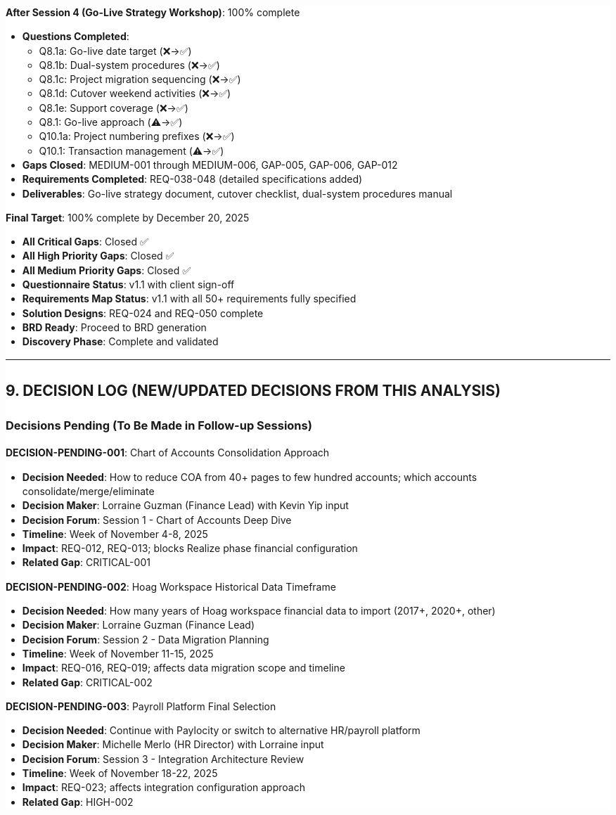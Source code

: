 **After Session 4 (Go-Live Strategy Workshop)**: 100% complete
- **Questions Completed**:
  - Q8.1a: Go-live date target (❌→✅)
  - Q8.1b: Dual-system procedures (❌→✅)
  - Q8.1c: Project migration sequencing (❌→✅)
  - Q8.1d: Cutover weekend activities (❌→✅)
  - Q8.1e: Support coverage (❌→✅)
  - Q8.1: Go-live approach (⚠️→✅)
  - Q10.1a: Project numbering prefixes (❌→✅)
  - Q10.1: Transaction management (⚠️→✅)
- **Gaps Closed**: MEDIUM-001 through MEDIUM-006, GAP-005, GAP-006, GAP-012
- **Requirements Completed**: REQ-038-048 (detailed specifications added)
- **Deliverables**: Go-live strategy document, cutover checklist, dual-system procedures manual

**Final Target**: 100% complete by December 20, 2025
- **All Critical Gaps**: Closed ✅
- **All High Priority Gaps**: Closed ✅
- **All Medium Priority Gaps**: Closed ✅
- **Questionnaire Status**: v1.1 with client sign-off
- **Requirements Map Status**: v1.1 with all 50+ requirements fully specified
- **Solution Designs**: REQ-024 and REQ-050 complete
- **BRD Ready**: Proceed to BRD generation
- **Discovery Phase**: Complete and validated

---

## 9. DECISION LOG (NEW/UPDATED DECISIONS FROM THIS ANALYSIS)

### Decisions Pending (To Be Made in Follow-up Sessions)

**DECISION-PENDING-001**: Chart of Accounts Consolidation Approach
- **Decision Needed**: How to reduce COA from 40+ pages to few hundred accounts; which accounts consolidate/merge/eliminate
- **Decision Maker**: Lorraine Guzman (Finance Lead) with Kevin Yip input
- **Decision Forum**: Session 1 - Chart of Accounts Deep Dive
- **Timeline**: Week of November 4-8, 2025
- **Impact**: REQ-012, REQ-013; blocks Realize phase financial configuration
- **Related Gap**: CRITICAL-001

**DECISION-PENDING-002**: Hoag Workspace Historical Data Timeframe
- **Decision Needed**: How many years of Hoag workspace financial data to import (2017+, 2020+, other)
- **Decision Maker**: Lorraine Guzman (Finance Lead)
- **Decision Forum**: Session 2 - Data Migration Planning
- **Timeline**: Week of November 11-15, 2025
- **Impact**: REQ-016, REQ-019; affects data migration scope and timeline
- **Related Gap**: CRITICAL-002

**DECISION-PENDING-003**: Payroll Platform Final Selection
- **Decision Needed**: Continue with Paylocity or switch to alternative HR/payroll platform
- **Decision Maker**: Michelle Merlo (HR Director) with Lorraine input
- **Decision Forum**: Session 3 - Integration Architecture Review
- **Timeline**: Week of November 18-22, 2025
- **Impact**: REQ-023; affects integration configuration approach
- **Related Gap**: HIGH-002
